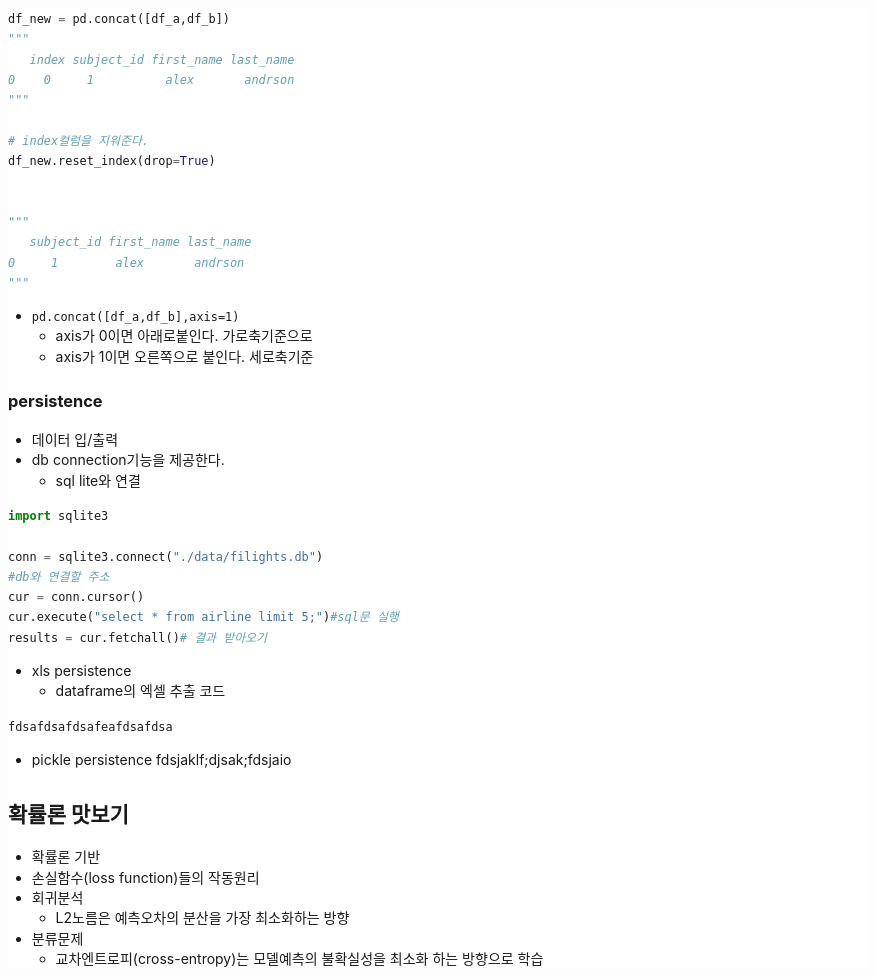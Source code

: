 ```python
df_new = pd.concat([df_a,df_b])
"""
   index subject_id first_name last_name
0    0     1          alex       andrson
"""

# index컬럼을 지워준다.
df_new.reset_index(drop=True)


"""
   subject_id first_name last_name
0     1        alex       andrson
"""
```


- `pd.concat([df_a,df_b],axis=1)`
  - axis가 0이면 아래로붙인다. 가로축기준으로
  - axis가 1이면 오른쪽으로 붙인다. 세로축기준



### persistence
- 데이터 입/출력
- db connection기능을 제공한다.
  - sql lite와 연결

```python
import sqlite3

conn = sqlite3.connect("./data/filights.db")
#db와 연결할 주소
cur = conn.cursor()
cur.execute("select * from airline limit 5;")#sql문 실행
results = cur.fetchall()# 결과 받아오기
```

- xls persistence
  - dataframe의 엑셀 추출 코드

```python
fdsafdsafdsafeafdsafdsa
```

- pickle persistence
fdsjaklf;djsak;fdsjaio 




## 확률론 맛보기
- 확률론 기반
- 손실함수(loss function)들의 작동원리
- 회귀분석
  - L2노름은 예측오차의 분산을 가장 최소화하는 방향
- 분류문제
  - 교차엔트로피(cross-entropy)는 모델예측의 불확실성을 최소화 하는 방향으로 학습
